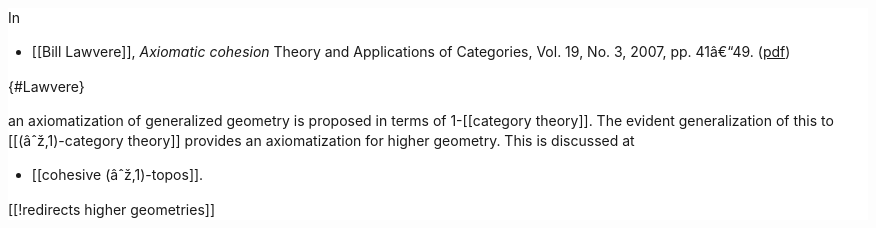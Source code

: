 In 

* [[Bill Lawvere]], _Axiomatic cohesion_ Theory and Applications of Categories, Vol. 19, No. 3, 2007, pp. 41â€“49. ([pdf](http://www.tac.mta.ca/tac/volumes/19/3/19-03.pdf))

{#Lawvere}



an axiomatization of generalized geometry is proposed in terms of 1-[[category theory]]. The evident generalization of this to [[(âˆž,1)-category theory]] provides an axiomatization for higher geometry. This is discussed at

* [[cohesive (âˆž,1)-topos]].

[[!redirects higher geometries]]